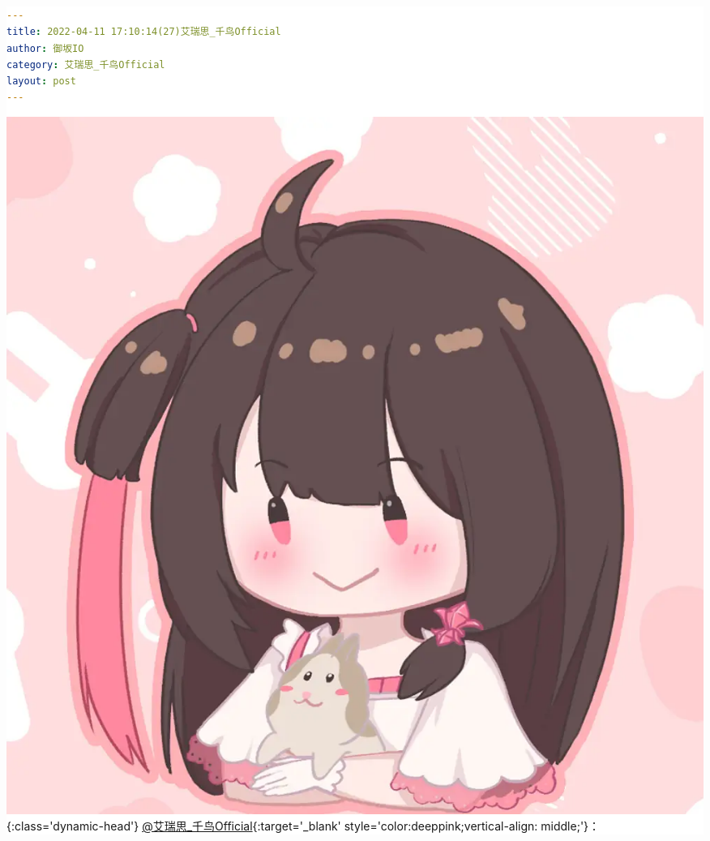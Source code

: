 ```yaml
---
title: 2022-04-11 17:10:14(27)艾瑞思_千鸟Official
author: 御坂IO
category: 艾瑞思_千鸟Official
layout: post
---
```


![img](/images/7e08840c56f251de28bdf766b647bd5fe9a5d50a.jpg){:class='dynamic-head'}
[@艾瑞思_千鸟Official](https://space.bilibili.com/1090010845/dynamic){:target='_blank' style='color:deeppink;vertical-align: middle;'}：
